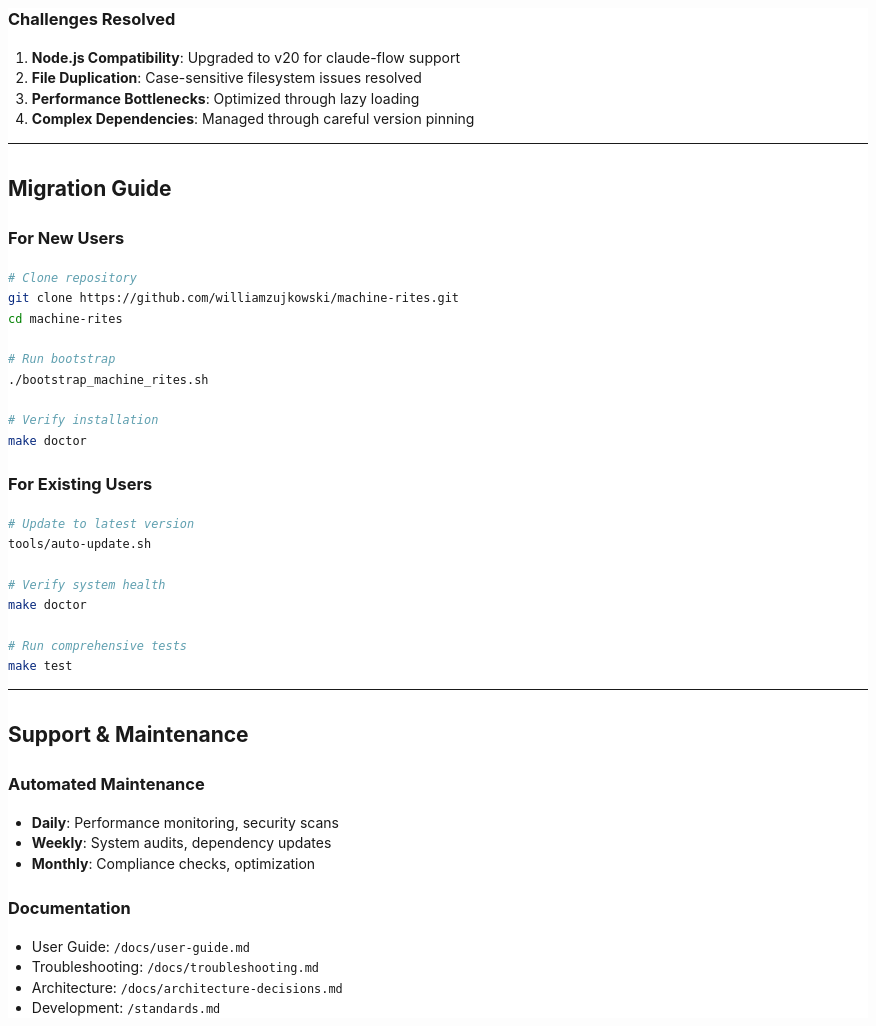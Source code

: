 ### Challenges Resolved
1. **Node.js Compatibility**: Upgraded to v20 for claude-flow support
2. **File Duplication**: Case-sensitive filesystem issues resolved
3. **Performance Bottlenecks**: Optimized through lazy loading
4. **Complex Dependencies**: Managed through careful version pinning

---

## Migration Guide

### For New Users
```bash
# Clone repository
git clone https://github.com/williamzujkowski/machine-rites.git
cd machine-rites

# Run bootstrap
./bootstrap_machine_rites.sh

# Verify installation
make doctor
```

### For Existing Users
```bash
# Update to latest version
tools/auto-update.sh

# Verify system health
make doctor

# Run comprehensive tests
make test
```

---

## Support & Maintenance

### Automated Maintenance
- **Daily**: Performance monitoring, security scans
- **Weekly**: System audits, dependency updates
- **Monthly**: Compliance checks, optimization

### Documentation
- User Guide: `/docs/user-guide.md`
- Troubleshooting: `/docs/troubleshooting.md`
- Architecture: `/docs/architecture-decisions.md`
- Development: `/standards.md`
